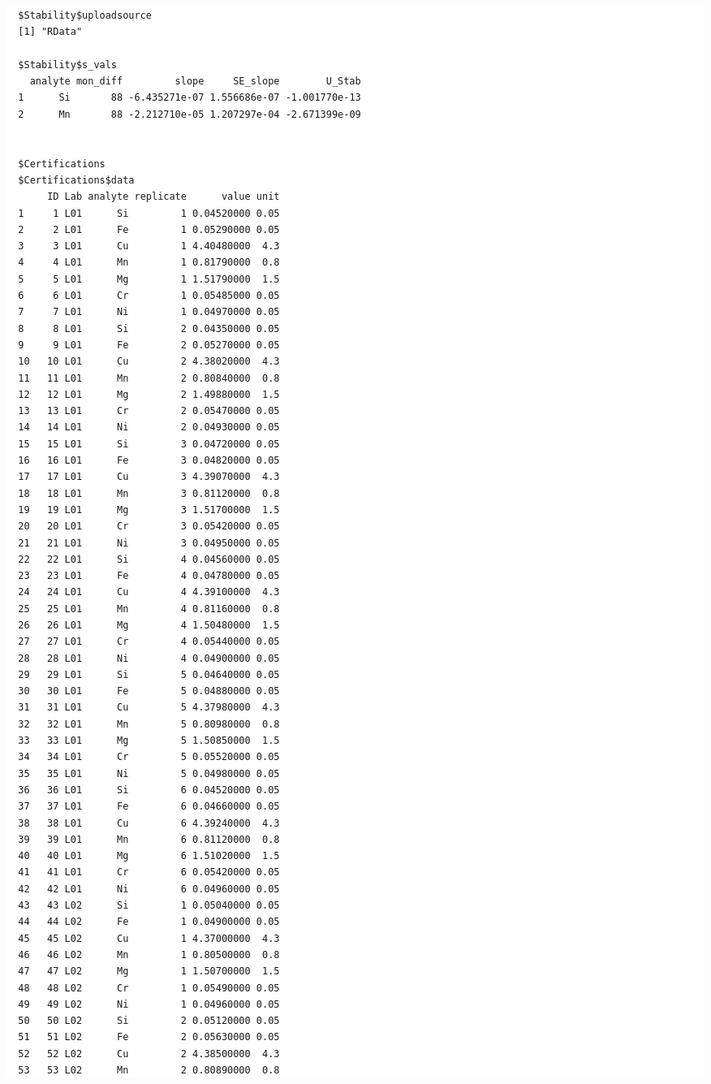       $Stability$uploadsource
      [1] "RData"
      
      $Stability$s_vals
        analyte mon_diff         slope     SE_slope        U_Stab
      1      Si       88 -6.435271e-07 1.556686e-07 -1.001770e-13
      2      Mn       88 -2.212710e-05 1.207297e-04 -2.671399e-09
      
      
      $Certifications
      $Certifications$data
           ID Lab analyte replicate      value unit
      1     1 L01      Si         1 0.04520000 0.05
      2     2 L01      Fe         1 0.05290000 0.05
      3     3 L01      Cu         1 4.40480000  4.3
      4     4 L01      Mn         1 0.81790000  0.8
      5     5 L01      Mg         1 1.51790000  1.5
      6     6 L01      Cr         1 0.05485000 0.05
      7     7 L01      Ni         1 0.04970000 0.05
      8     8 L01      Si         2 0.04350000 0.05
      9     9 L01      Fe         2 0.05270000 0.05
      10   10 L01      Cu         2 4.38020000  4.3
      11   11 L01      Mn         2 0.80840000  0.8
      12   12 L01      Mg         2 1.49880000  1.5
      13   13 L01      Cr         2 0.05470000 0.05
      14   14 L01      Ni         2 0.04930000 0.05
      15   15 L01      Si         3 0.04720000 0.05
      16   16 L01      Fe         3 0.04820000 0.05
      17   17 L01      Cu         3 4.39070000  4.3
      18   18 L01      Mn         3 0.81120000  0.8
      19   19 L01      Mg         3 1.51700000  1.5
      20   20 L01      Cr         3 0.05420000 0.05
      21   21 L01      Ni         3 0.04950000 0.05
      22   22 L01      Si         4 0.04560000 0.05
      23   23 L01      Fe         4 0.04780000 0.05
      24   24 L01      Cu         4 4.39100000  4.3
      25   25 L01      Mn         4 0.81160000  0.8
      26   26 L01      Mg         4 1.50480000  1.5
      27   27 L01      Cr         4 0.05440000 0.05
      28   28 L01      Ni         4 0.04900000 0.05
      29   29 L01      Si         5 0.04640000 0.05
      30   30 L01      Fe         5 0.04880000 0.05
      31   31 L01      Cu         5 4.37980000  4.3
      32   32 L01      Mn         5 0.80980000  0.8
      33   33 L01      Mg         5 1.50850000  1.5
      34   34 L01      Cr         5 0.05520000 0.05
      35   35 L01      Ni         5 0.04980000 0.05
      36   36 L01      Si         6 0.04520000 0.05
      37   37 L01      Fe         6 0.04660000 0.05
      38   38 L01      Cu         6 4.39240000  4.3
      39   39 L01      Mn         6 0.81120000  0.8
      40   40 L01      Mg         6 1.51020000  1.5
      41   41 L01      Cr         6 0.05420000 0.05
      42   42 L01      Ni         6 0.04960000 0.05
      43   43 L02      Si         1 0.05040000 0.05
      44   44 L02      Fe         1 0.04900000 0.05
      45   45 L02      Cu         1 4.37000000  4.3
      46   46 L02      Mn         1 0.80500000  0.8
      47   47 L02      Mg         1 1.50700000  1.5
      48   48 L02      Cr         1 0.05490000 0.05
      49   49 L02      Ni         1 0.04960000 0.05
      50   50 L02      Si         2 0.05120000 0.05
      51   51 L02      Fe         2 0.05630000 0.05
      52   52 L02      Cu         2 4.38500000  4.3
      53   53 L02      Mn         2 0.80890000  0.8